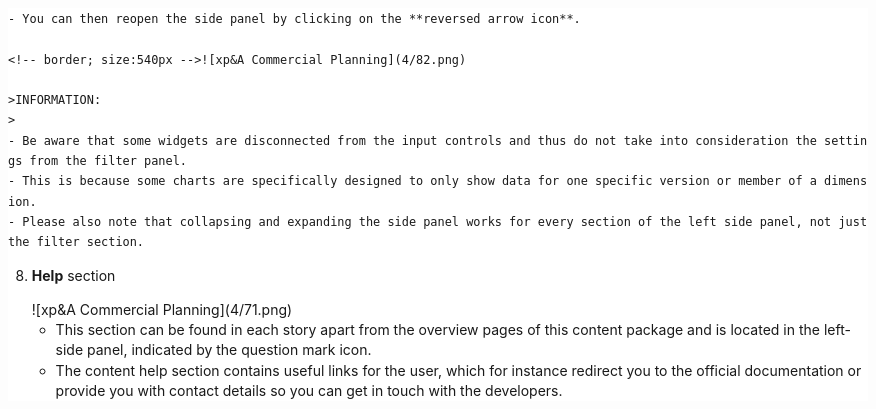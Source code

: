     - You can then reopen the side panel by clicking on the **reversed arrow icon**.

    <!-- border; size:540px -->![xp&A Commercial Planning](4/82.png)

    >INFORMATION:
    >
    - Be aware that some widgets are disconnected from the input controls and thus do not take into consideration the settings from the filter panel. 
    - This is because some charts are specifically designed to only show data for one specific version or member of a dimension. 
    - Please also note that collapsing and expanding the side panel works for every section of the left side panel, not just the filter section.

8. **Help** section

    <!-- border; size:540px -->![xp&A Commercial Planning](4/71.png)

    - This section can be found in each story apart from the overview pages of this content package and is located in the left-side panel, indicated by the question mark icon.
    - The content help section contains useful links for the user, which for instance redirect you to the official documentation or provide you with contact details so you can get in touch with the developers. 
